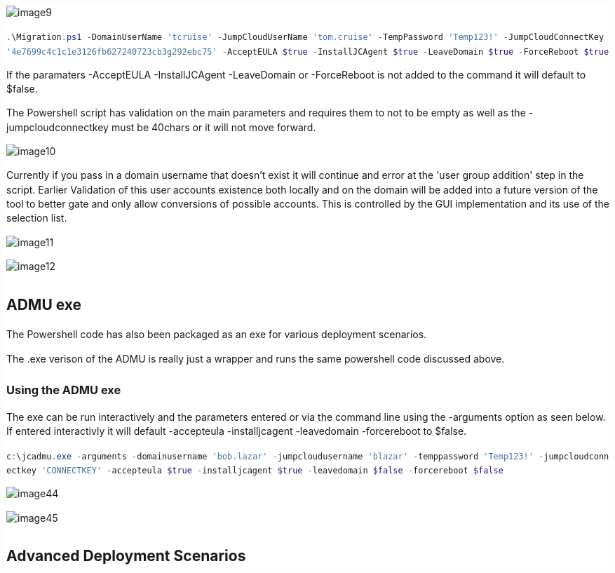 
![image9](https://github.com/TheJumpCloud/support/blob/master/ADMU/images/img_9.png)


```powershell
.\Migration.ps1 -DomainUserName 'tcruise' -JumpCloudUserName 'tom.cruise' -TempPassword 'Temp123!' -JumpCloudConnectKey '4e7699c4c1c1e3126fb627240723cb3g292ebc75' -AcceptEULA $true -InstallJCAgent $true -LeaveDomain $true -ForceReboot $true
```


 If the paramaters -AcceptEULA -InstallJCAgent -LeaveDomain  or -ForceReboot is not added to the command it will default to $false.


 The Powershell script has validation on the main parameters and requires them to not to be empty as well as the -jumpcloudconnectkey must be 40chars or it will not move forward.

![image10](https://github.com/TheJumpCloud/support/blob/master/ADMU/images/img_10.png)



 Currently if you pass in a domain username that doesn’t exist it will continue and error at the 'user group addition' step in the script. Earlier Validation of this user accounts existence both locally and on the domain will be added into a future version of the tool to better gate and only allow conversions of possible accounts. This is controlled by the GUI implementation and its use of the selection list.

![image11](https://github.com/TheJumpCloud/support/blob/master/ADMU/images/img_11.png)

![image12](https://github.com/TheJumpCloud/support/blob/master/ADMU/images/img_12.png)

## ADMU exe

The Powershell code has also been packaged as an exe for various deployment scenarios.

The .exe verison of the ADMU is really just a wrapper and runs the same powershell code discussed above.

### Using the ADMU exe

 The exe can be run interactively and the parameters entered or via the command line using the -arguments option as seen below. If entered interactivly it will default -accepteula -installjcagent -leavedomain -forcereboot to $false.

```powershell
c:\jcadmu.exe -arguments -domainusername 'bob.lazar' -jumpcloudusername 'blazar' -temppassword 'Temp123!' -jumpcloudconnectkey 'CONNECTKEY' -accepteula $true -installjcagent $true -leavedomain $false -forcereboot $false
```
![image44](https://github.com/TheJumpCloud/support/blob/master/ADMU/images/img_44.png)

![image45](https://github.com/TheJumpCloud/support/blob/master/ADMU/images/img_45.png)

## Advanced Deployment Scenarios
